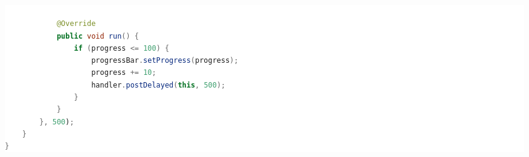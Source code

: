 ```java

            @Override
            public void run() {
                if (progress <= 100) {
                    progressBar.setProgress(progress);
                    progress += 10;
                    handler.postDelayed(this, 500);
                }
            }
        }, 500);
    }
}
```
